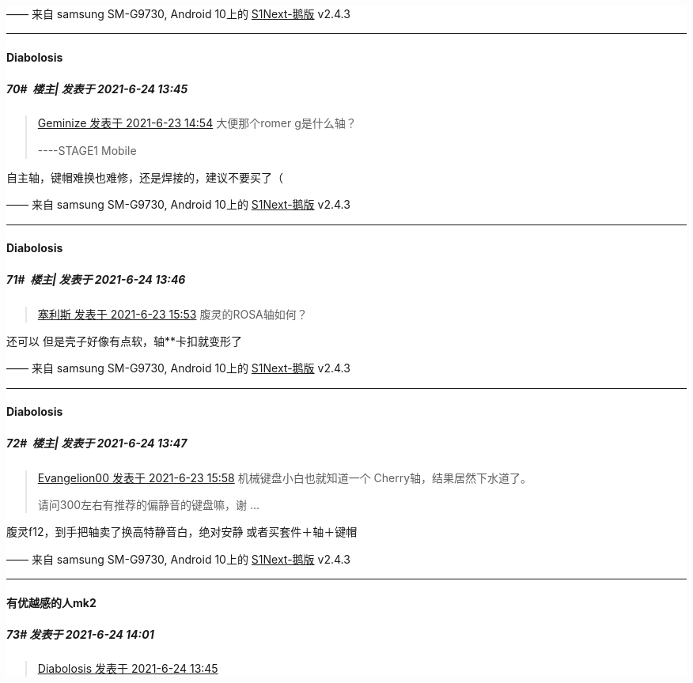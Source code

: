 —— 来自 samsung SM-G9730, Android 10上的 [S1Next-鹅版](https://github.com/ykrank/S1-Next/releases) v2.4.3


*****

####  Diabolosis  
##### 70#         楼主| 发表于 2021-6-24 13:45


<blockquote><a href="httphttps://bbs.saraba1st.com/2b/forum.php?mod=redirect&amp;goto=findpost&amp;pid=51710131&amp;ptid=2010187" target="_blank">Geminize 发表于 2021-6-23 14:54</a>
大便那个romer g是什么轴？


----STAGE1 Mobile</blockquote>
自主轴，键帽难换也难修，还是焊接的，建议不要买了（

—— 来自 samsung SM-G9730, Android 10上的 [S1Next-鹅版](https://github.com/ykrank/S1-Next/releases) v2.4.3


*****

####  Diabolosis  
##### 71#         楼主| 发表于 2021-6-24 13:46


<blockquote><a href="httphttps://bbs.saraba1st.com/2b/forum.php?mod=redirect&amp;goto=findpost&amp;pid=51710862&amp;ptid=2010187" target="_blank">塞利斯 发表于 2021-6-23 15:53</a>
腹灵的ROSA轴如何？</blockquote>
还可以
但是壳子好像有点软，轴**卡扣就变形了

—— 来自 samsung SM-G9730, Android 10上的 [S1Next-鹅版](https://github.com/ykrank/S1-Next/releases) v2.4.3


*****

####  Diabolosis  
##### 72#         楼主| 发表于 2021-6-24 13:47


<blockquote><a href="httphttps://bbs.saraba1st.com/2b/forum.php?mod=redirect&amp;goto=findpost&amp;pid=51710923&amp;ptid=2010187" target="_blank">Evangelion00 发表于 2021-6-23 15:58</a>
机械键盘小白也就知道一个 Cherry轴，结果居然下水道了。

请问300左右有推荐的偏静音的键盘嘛，谢 ...</blockquote>
腹灵f12，到手把轴卖了换高特静音白，绝对安静
或者买套件＋轴＋键帽

—— 来自 samsung SM-G9730, Android 10上的 [S1Next-鹅版](https://github.com/ykrank/S1-Next/releases) v2.4.3


*****

####  有优越感的人mk2  
##### 73#       发表于 2021-6-24 14:01


<blockquote><a href="httphttps://bbs.saraba1st.com/2b/forum.php?mod=redirect&amp;goto=findpost&amp;pid=51721628&amp;ptid=2010187" target="_blank">Diabolosis 发表于 2021-6-24 13:45</a>

